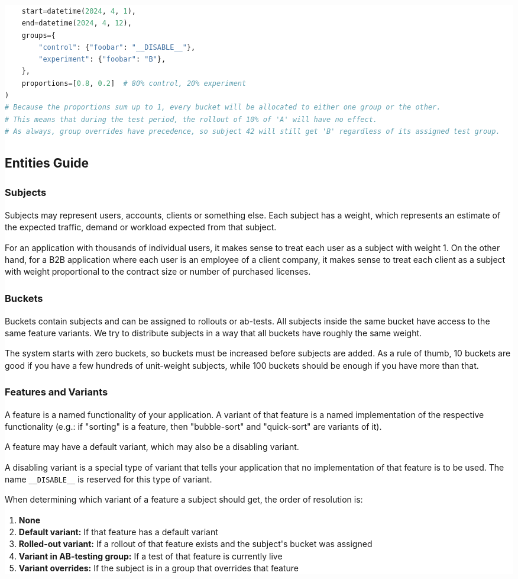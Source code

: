 ```python
    start=datetime(2024, 4, 1),
    end=datetime(2024, 4, 12),
    groups={
        "control": {"foobar": "__DISABLE__"},
        "experiment": {"foobar": "B"},
    },
    proportions=[0.8, 0.2]  # 80% control, 20% experiment
)
# Because the proportions sum up to 1, every bucket will be allocated to either one group or the other.
# This means that during the test period, the rollout of 10% of 'A' will have no effect.
# As always, group overrides have precedence, so subject 42 will still get 'B' regardless of its assigned test group.
```

<a id="entities-guide"></a>
## Entities Guide

### Subjects
Subjects may represent users, accounts, clients or something else.
Each subject has a weight,
which represents an estimate of the expected traffic,
demand or workload expected from that subject.

For an application with thousands of individual users,
it makes sense to treat each user as a subject with weight 1.
On the other hand, for a B2B application where each user is an employee of
a client company, it makes sense to treat each client as a subject
with weight proportional to the contract size or number of purchased licenses.

### Buckets
Buckets contain subjects and can be assigned to rollouts or ab-tests.
All subjects inside the same bucket have access to the same feature variants.
We try to distribute subjects in a way that all buckets have roughly the same weight.

The system starts with zero buckets, so buckets must be increased before subjects are added.
As a rule of thumb, 10 buckets are good if you have a few hundreds of unit-weight subjects,
while 100 buckets should be enough if you have more than that.

### Features and Variants
A feature is a named functionality of your application.
A variant of that feature is a named implementation of the respective functionality
(e.g.: if "sorting" is a feature, then "bubble-sort" and "quick-sort" are variants of it).

A feature may have a default variant, which may also be a disabling variant.

A disabling variant is a special type of variant that tells your application that
no implementation of that feature is to be used.
The name `__DISABLE__` is reserved for this type of variant.

When determining which variant of a feature a subject should get,
the order of resolution is:
1. **None**
2. **Default variant:** If that feature has a default variant
3. **Rolled-out variant:** If a rollout of that feature exists and the subject's bucket was assigned
4. **Variant in AB-testing group:** If a test of that feature is currently live
5. **Variant overrides:** If the subject is in a group that overrides that feature 
